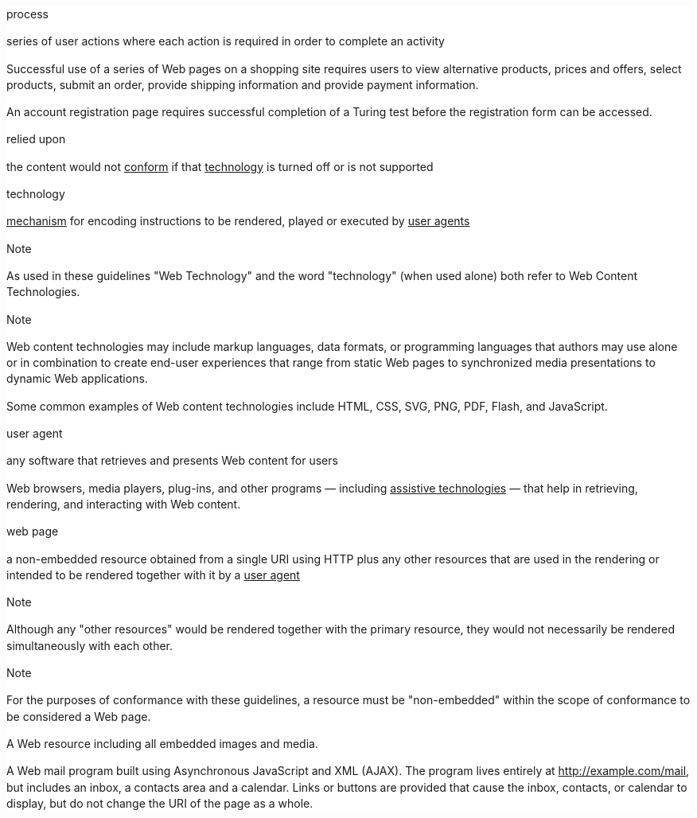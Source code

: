 process

series of user actions where each action is required in order to complete an activity

Successful use of a series of Web pages on a shopping site requires users to view alternative products, prices and offers, select products, submit an order, provide shipping information and provide payment information.

An account registration page requires successful completion of a Turing test before the registration form can be accessed.

relied upon

the content would not [conform](#dfn-conformance) if that [technology](#dfn-technology) is turned off or is not supported

technology

[mechanism](#dfn-mechanism) for encoding instructions to be rendered, played or executed by [user agents](#dfn-user-agent)

Note

As used in these guidelines "Web Technology" and the word "technology" (when used alone) both refer to Web Content Technologies.

Note

Web content technologies may include markup languages, data formats, or programming languages that authors may use alone or in combination to create end-user experiences that range from static Web pages to synchronized media presentations to dynamic Web applications.

Some common examples of Web content technologies include HTML, CSS, SVG, PNG, PDF, Flash, and JavaScript.

user agent

any software that retrieves and presents Web content for users

Web browsers, media players, plug-ins, and other programs — including [assistive technologies](#dfn-assistive-technology) — that help in retrieving, rendering, and interacting with Web content.

web page

a non-embedded resource obtained from a single URI using HTTP plus any other resources that are used in the rendering or intended to be rendered together with it by a [user agent](#dfn-user-agent)

Note

Although any "other resources" would be rendered together with the primary resource, they would not necessarily be rendered simultaneously with each other.

Note

For the purposes of conformance with these guidelines, a resource must be "non-embedded" within the scope of conformance to be considered a Web page.

A Web resource including all embedded images and media.

A Web mail program built using Asynchronous JavaScript and XML (AJAX). The program lives entirely at http://example.com/mail, but includes an inbox, a contacts area and a calendar. Links or buttons are provided that cause the inbox, contacts, or calendar to display, but do not change the URI of the page as a whole.
